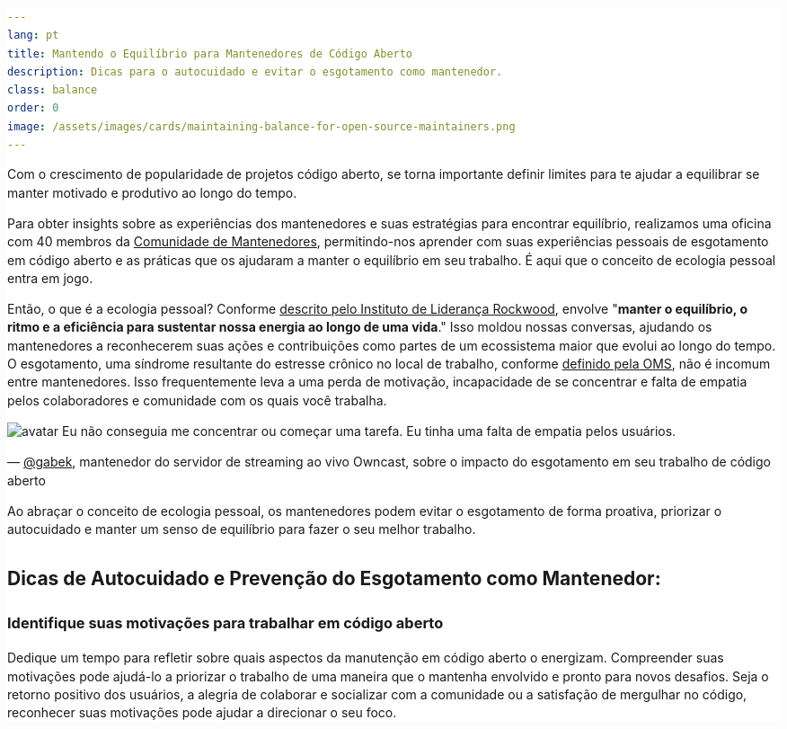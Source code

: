 ```yaml
---
lang: pt
title: Mantendo o Equilíbrio para Mantenedores de Código Aberto
description: Dicas para o autocuidado e evitar o esgotamento como mantenedor.
class: balance
order: 0
image: /assets/images/cards/maintaining-balance-for-open-source-maintainers.png
---
```


Com o crescimento de popularidade de projetos código aberto, se torna importante definir limites para te ajudar a equilibrar se manter motivado e produtivo ao longo do tempo.

Para obter insights sobre as experiências dos mantenedores e suas estratégias para encontrar equilíbrio, realizamos uma oficina com 40 membros da <a href="http://maintainers.github.com/">Comunidade de Mantenedores</a>, permitindo-nos aprender com suas experiências pessoais de esgotamento em código aberto e as práticas que os ajudaram a manter o equilíbrio em seu trabalho. É aqui que o conceito de ecologia pessoal entra em jogo.

Então, o que é a ecologia pessoal? Conforme <a href="https://rockwoodleadership.org/nonprofit-four-day-workweek-can-take-care-still-change-world/#:~:text=personal%20ecology%3A%20maintaining%20balance%2C%20pacing%20and%20efficiency%20to%20sustain%20your%20energy%20over%20a%20lifetime%20of%20activism">descrito pelo Instituto de Liderança Rockwood</a>, envolve "<strong>manter o equilíbrio, o ritmo e a eficiência para sustentar nossa energia ao longo de uma vida</strong>." Isso moldou nossas conversas, ajudando os mantenedores a reconhecerem suas ações e contribuições como partes de um ecossistema maior que evolui ao longo do tempo. O esgotamento, uma síndrome resultante do estresse crônico no local de trabalho, conforme [definido pela OMS](https://icd.who.int/browse11/l-m/en#/http://id.who.int/icd/entity/129180281), não é incomum entre mantenedores. Isso frequentemente leva a uma perda de motivação, incapacidade de se concentrar e falta de empatia pelos colaboradores e comunidade com os quais você trabalha.

<aside markdown="1" class="pquote">
  <img src="https://avatars.githubusercontent.com/gabek?s=180" class="pquote-avatar" alt="avatar">
  Eu não conseguia me concentrar ou começar uma tarefa. Eu tinha uma falta de empatia pelos usuários.
  <p markdown="1" class="pquote-credit">
— <a href="https://github.com/gabek">@gabek</a>, mantenedor do servidor de streaming ao vivo Owncast, sobre o impacto do esgotamento em seu trabalho de código aberto
  </p>
</aside>

Ao abraçar o conceito de ecologia pessoal, os mantenedores podem evitar o esgotamento de forma proativa, priorizar o autocuidado e manter um senso de equilíbrio para fazer o seu melhor trabalho.

## Dicas de Autocuidado e Prevenção do Esgotamento como Mantenedor:

### Identifique suas motivações para trabalhar em código aberto

Dedique um tempo para refletir sobre quais aspectos da manutenção em código aberto o energizam. Compreender suas motivações pode ajudá-lo a priorizar o trabalho de uma maneira que o mantenha envolvido e pronto para novos desafios. Seja o retorno positivo dos usuários, a alegria de colaborar e socializar com a comunidade ou a satisfação de mergulhar no código, reconhecer suas motivações pode ajudar a direcionar o seu foco.
